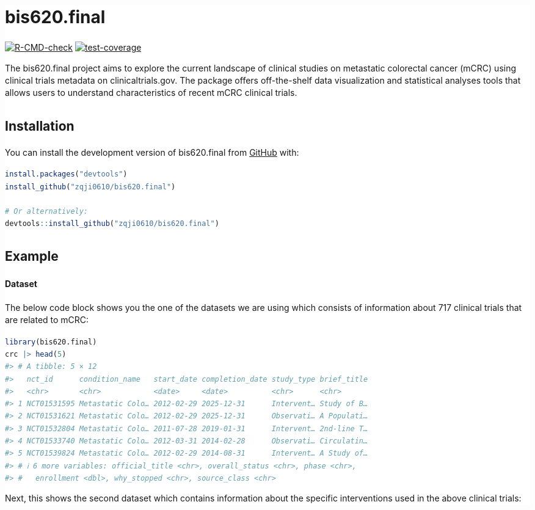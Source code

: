 

# bis620.final



[![R-CMD-check](https://github.com/zqji0610/bis620.final/actions/workflows/R-CMD-check.yaml/badge.svg)](https://github.com/zqji0610/bis620.final/actions/workflows/R-CMD-check.yaml) [![test-coverage](https://github.com/zqji0610/bis620.final/actions/workflows/test-coverage.yaml/badge.svg)](https://github.com/zqji0610/bis620.final/actions/workflows/test-coverage.yaml)



The bis620.final project aims to explore the current landscape of clinical studies on metastatic colorectal cancer (mCRC) using clinical trials metadata on clinicaltrials.gov. The package offers off-the-shelf data visualization and statistical analyses tools that allows users to understand characteristics of recent mCRC clinical trials.

## Installation

You can install the development version of bis620.final from [GitHub](https://github.com/) with:

``` r
install.packages("devtools")
install_github("zqji0610/bis620.final")

# Or alternatively:
devtools::install_github("zqji0610/bis620.final")
```

## Example

#### Dataset

The below code block shows you the one of the datasets we are using which consists of information about 717 clinical trials that are related to mCRC:

``` r
library(bis620.final)
crc |> head(5) 
#> # A tibble: 5 × 12
#>   nct_id      condition_name   start_date completion_date study_type brief_title
#>   <chr>       <chr>            <date>     <date>          <chr>      <chr>      
#> 1 NCT01531595 Metastatic Colo… 2012-02-29 2025-12-31      Intervent… Study of B…
#> 2 NCT01531621 Metastatic Colo… 2012-02-29 2025-12-31      Observati… A Populati…
#> 3 NCT01532804 Metastatic Colo… 2011-07-28 2019-01-31      Intervent… 2nd-line T…
#> 4 NCT01533740 Metastatic Colo… 2012-03-31 2014-02-28      Observati… Circulatin…
#> 5 NCT01539824 Metastatic Colo… 2012-02-29 2014-08-31      Intervent… A Study of…
#> # ℹ 6 more variables: official_title <chr>, overall_status <chr>, phase <chr>,
#> #   enrollment <dbl>, why_stopped <chr>, source_class <chr>
```

Next, this shows the second dataset which contains information about the specific interventions used in the above clinical trials:
